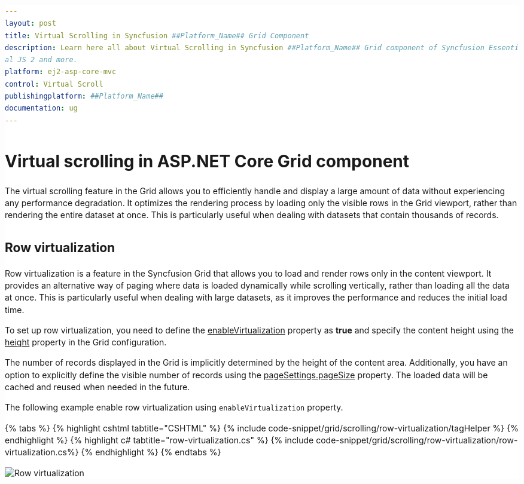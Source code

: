 ```yaml
---
layout: post
title: Virtual Scrolling in Syncfusion ##Platform_Name## Grid Component
description: Learn here all about Virtual Scrolling in Syncfusion ##Platform_Name## Grid component of Syncfusion Essential JS 2 and more.
platform: ej2-asp-core-mvc
control: Virtual Scroll
publishingplatform: ##Platform_Name##
documentation: ug
---
```



# Virtual scrolling in ASP.NET Core Grid component

The virtual scrolling feature in the Grid allows you to efficiently handle and display a large amount of data without experiencing any performance degradation. It optimizes the rendering process by loading only the visible rows in the Grid viewport, rather than rendering the entire dataset at once. This is particularly useful when dealing with datasets that contain thousands of records.

## Row virtualization

Row virtualization is a feature in the Syncfusion Grid that allows you to load and render rows only in the content viewport. It provides an alternative way of paging where data is loaded dynamically while scrolling vertically, rather than loading all the data at once. This is particularly useful when dealing with large datasets, as it improves the performance and reduces the initial load time.

To set up row virtualization, you need to define the [enableVirtualization](https://help.syncfusion.com/cr/aspnetcore-js2/Syncfusion.EJ2.Grids.Grid.html#Syncfusion_EJ2_Grids_Grid_EnableVirtualization) property as **true** and specify the content height using the [height](https://help.syncfusion.com/cr/aspnetcore-js2/Syncfusion.EJ2.Grids.Grid.html#Syncfusion_EJ2_Grids_Grid_Height) property in the Grid configuration.

The number of records displayed in the Grid is implicitly determined by the height of the content area. Additionally, you have an option to explicitly define the visible number of records using the [pageSettings.pageSize](https://help.syncfusion.com/cr/aspnetcore-js2/Syncfusion.EJ2.Grids.GridPageSettings.html#Syncfusion_EJ2_Grids_GridPageSettings_PageSize) property. The loaded data will be cached and reused when needed in the future.

The following example enable row virtualization using `enableVirtualization` property.

{% tabs %}
{% highlight cshtml tabtitle="CSHTML" %}
{% include code-snippet/grid/scrolling/row-virtualization/tagHelper %}
{% endhighlight %}
{% highlight c# tabtitle="row-virtualization.cs" %}
{% include code-snippet/grid/scrolling/row-virtualization/row-virtualization.cs%}
{% endhighlight %}
{% endtabs %}

![Row virtualization](../images/scrolling/scrolling-row-virtual-scroll.gif)
